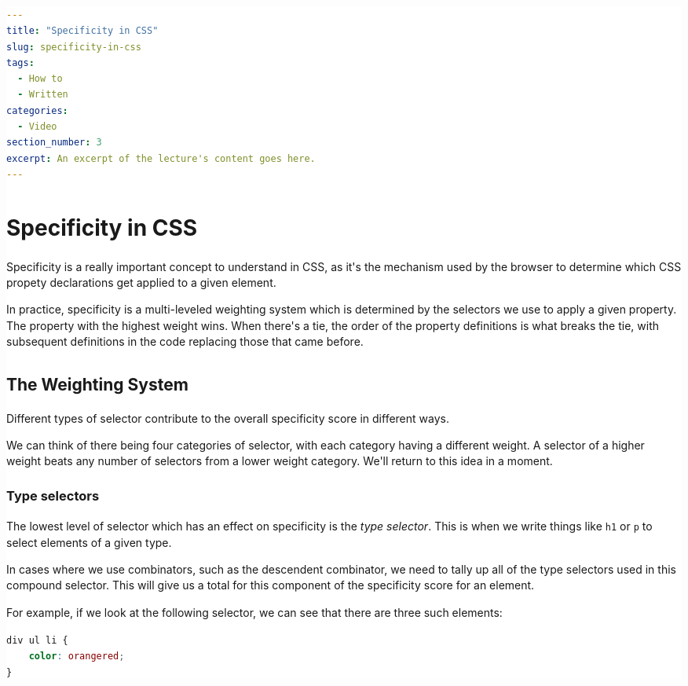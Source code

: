 ```yaml
---
title: "Specificity in CSS"
slug: specificity-in-css
tags:
  - How to
  - Written
categories:
  - Video
section_number: 3
excerpt: An excerpt of the lecture's content goes here.
---
```


# Specificity in CSS



Specificity is a really important concept to understand in CSS, as it's the mechanism used by the browser to determine which CSS propety declarations get applied to a given element.

In practice, specificity is a multi-leveled weighting system which is determined by the selectors we use to apply a given property. The property with the highest weight wins. When there's a tie, the order of the property definitions is what breaks the tie, with subsequent definitions in the code replacing those that came before.

## The Weighting System

Different types of selector contribute to the overall specificity score in different ways.

We can think of there being four categories of selector, with each category having a different weight. A selector of a higher weight beats any number of selectors from a lower weight category. We'll return to this idea in a moment.

### Type selectors

The lowest level of selector which has an effect on specificity is the *type selector*. This is when we write things like `h1` or `p` to select elements of a given type.

In cases where we use combinators, such as the descendent combinator, we need to tally up all of the type selectors used in this compound selector. This will give us a total for this component of the specificity score for an element.

For example, if we look at the following selector, we can see that there are three such elements:

```css
div ul li {
    color: orangered;
}
```
